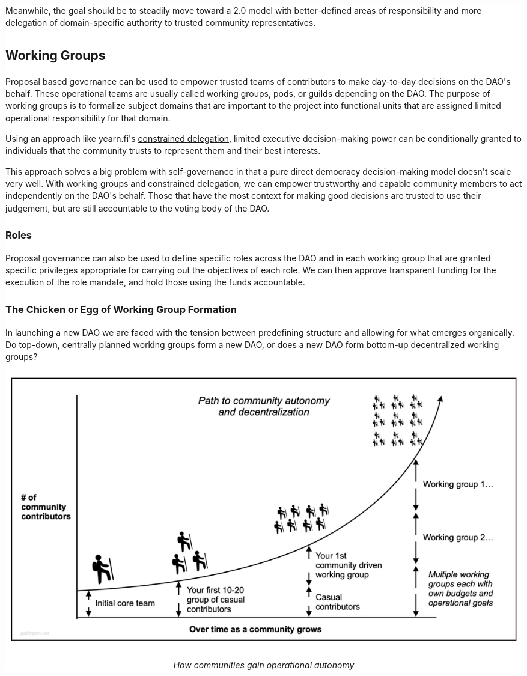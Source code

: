 Meanwhile, the goal should be to steadily move toward a 2.0 model with better-defined areas of responsibility and more delegation of domain-specific authority to trusted community representatives. 

## Working Groups

Proposal based governance can be used to empower trusted teams of contributors to make day-to-day decisions on the DAO's behalf. These operational teams are usually called working groups, pods, or guilds depending on the DAO. The purpose of working groups is to formalize subject domains that are important to the project into functional units that are assigned limited operational responsibility for that domain.  

Using an approach like yearn.fi's [constrained delegation](https://gov.yearn.finance/t/yip-61-governance-2-0/10460), limited executive decision-making power can be conditionally granted to individuals that the community trusts to represent them and their best interests. 

This approach solves a big problem with self-governance in that a pure direct democracy decision-making model doesn't scale very well. With working groups and constrained delegation, we can empower trustworthy and capable community members to act independently on the DAO's behalf. Those that have the most context for making good decisions are trusted to use their judgement, but are still accountable to the voting body of the DAO.  

### Roles

Proposal governance can also be used to define specific roles across the DAO and in each working group that are granted specific privileges appropriate for carrying out the objectives of each role. We can then approve transparent funding for the execution of the role mandate, and hold those using the funds accountable.

### The Chicken or Egg of Working Group Formation

In launching a new DAO we are faced with the tension between predefining structure and allowing for what emerges organically. Do top-down, centrally planned working groups form a new DAO, or does a new DAO form bottom-up decentralized working groups? 

![How a DAO Becomes a DAO](img/1kx_daojourney.png)
<p style="text-align:center; font-style: italic"><a href="https://medium.com/1kxnetwork/how-communities-gain-operational-autonomy-over-time-e5518d262f86">How communities gain operational autonomy</a></p>
